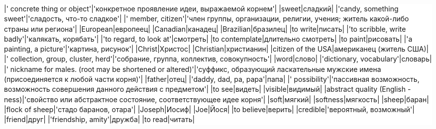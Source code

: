 |' concrete thing or object'|'конкретное проявление идеи, выражаемой корнем'|
|sweet|сладкий|
|'candy, something sweet'|'сладость, что-то сладкое'|
|' member, citizen'|'член группы, организации, религии, учения; житель какой-либо страны или региона'|
|European|европеец|
|Canadian|канадец|
|Brazilian|бразилец|
|to write|писать|
|'to scribble, write badly'|'калякать, корябать'|
|'to regard, to look at'|смотреть|
|to contemplate|длительно смотреть|
|to paint|рисовать|
|'a painting, a picture'|'картина, рисунок'|
|Christ|Христос|
|Christian|христианин|
|citizen of the USA|американец (житель США)|
|' collection, group, cluster, herd'|'собрание, группа, коллектив, совокупность'|
|word|слово|
|'dictionary, vocabulary'|словарь|
|' nickname for males. (root may be shortened or altered)'|'суффикс, образующий ласкательные мужские имена (присоединяется к любой части корня)'|
|father|отец|
|'daddy, dad, pa, papa'|папа|
|' possibility'|'пассивная возможность, возможность совершения данного действия с предметом'|
|to see|видеть|
|visible|видимый|
|abstract quality (English -ness)|'свойство или абстрактное состояние, соответствующее идее корня'|
|soft|мягкий|
|softness|мягкость|
|sheep|баран|
|flock of sheep|'стадо баранов, отара'|
|Joseph|Иосиф|
|Joe|Йося|
|to believe|верить|
|credible|'вероятный, возможный'|
|friend|друг|
|'friendship, amity'|дружба|
|to read|читать|